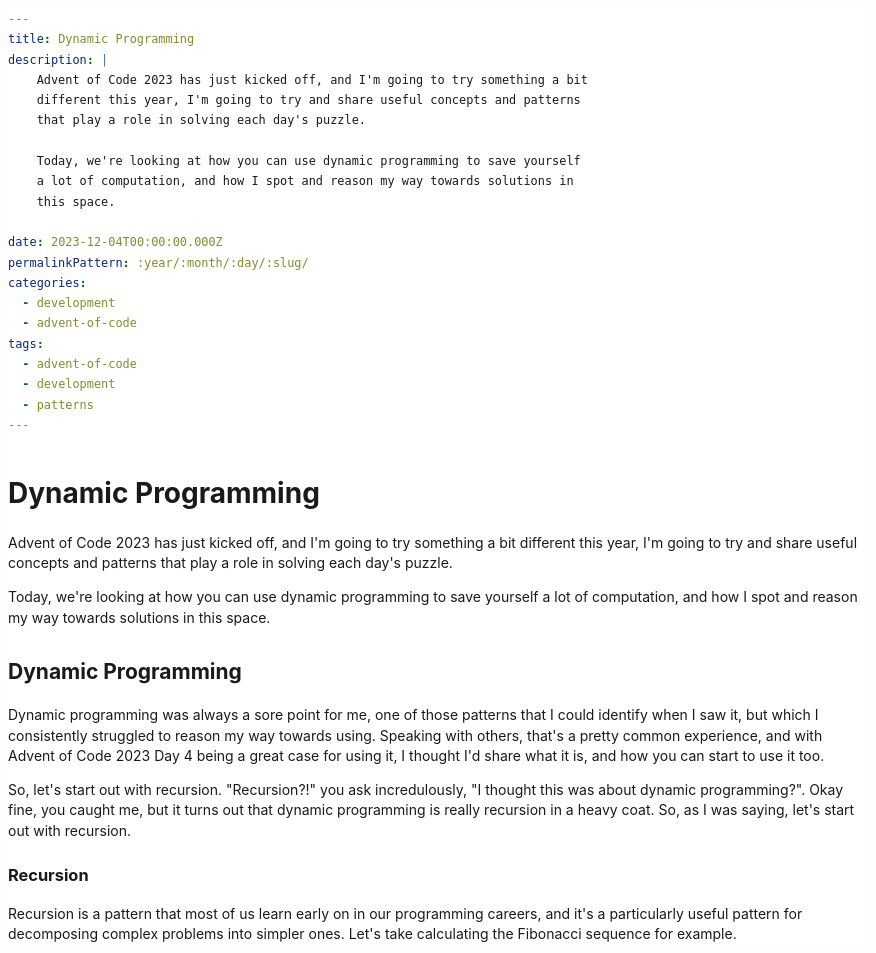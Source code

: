 ```yaml
---
title: Dynamic Programming
description: |
    Advent of Code 2023 has just kicked off, and I'm going to try something a bit
    different this year, I'm going to try and share useful concepts and patterns
    that play a role in solving each day's puzzle.

    Today, we're looking at how you can use dynamic programming to save yourself
    a lot of computation, and how I spot and reason my way towards solutions in
    this space.

date: 2023-12-04T00:00:00.000Z
permalinkPattern: :year/:month/:day/:slug/
categories:
  - development
  - advent-of-code
tags:
  - advent-of-code
  - development
  - patterns
---
```


# Dynamic Programming
Advent of Code 2023 has just kicked off, and I'm going to try something a bit
different this year, I'm going to try and share useful concepts and patterns
that play a role in solving each day's puzzle.

Today, we're looking at how you can use dynamic programming to save yourself
a lot of computation, and how I spot and reason my way towards solutions in
this space.



## Dynamic Programming
Dynamic programming was always a sore point for me, one of those patterns that
I could identify when I saw it, but which I consistently struggled to reason
my way towards using. Speaking with others, that's a pretty common experience,
and with Advent of Code 2023 Day 4 being a great case for using it, I thought
I'd share what it is, and how you can start to use it too.

So, let's start out with recursion. "Recursion?!" you ask incredulously, "I
thought this was about dynamic programming?". Okay fine, you caught me, but
it turns out that dynamic programming is really recursion in a heavy coat.
So, as I was saying, let's start out with recursion.

### Recursion
Recursion is a pattern that most of us learn early on in our programming
careers, and it's a particularly useful pattern for decomposing complex
problems into simpler ones. Let's take calculating the Fibonacci sequence
for example.
